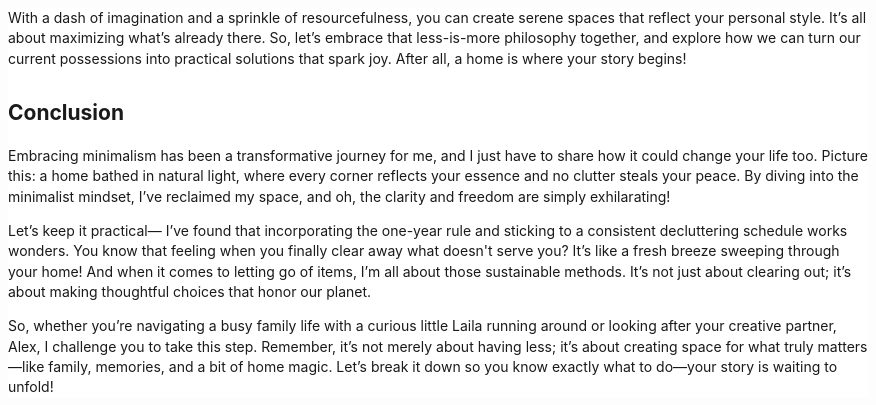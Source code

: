 With a dash of imagination and a sprinkle of resourcefulness, you can create serene spaces that reflect your personal style. It’s all about maximizing what’s already there. So, let’s embrace that less-is-more philosophy together, and explore how we can turn our current possessions into practical solutions that spark joy. After all, a home is where your story begins!

## Conclusion

Embracing minimalism has been a transformative journey for me, and I just have to share how it could change your life too. Picture this: a home bathed in natural light, where every corner reflects your essence and no clutter steals your peace. By diving into the minimalist mindset, I’ve reclaimed my space, and oh, the clarity and freedom are simply exhilarating!

Let’s keep it practical— I’ve found that incorporating the one-year rule and sticking to a consistent decluttering schedule works wonders. You know that feeling when you finally clear away what doesn't serve you? It’s like a fresh breeze sweeping through your home! And when it comes to letting go of items, I’m all about those sustainable methods. It’s not just about clearing out; it’s about making thoughtful choices that honor our planet.

So, whether you’re navigating a busy family life with a curious little Laila running around or looking after your creative partner, Alex, I challenge you to take this step. Remember, it’s not merely about having less; it’s about creating space for what truly matters—like family, memories, and a bit of home magic. Let’s break it down so you know exactly what to do—your story is waiting to unfold!
